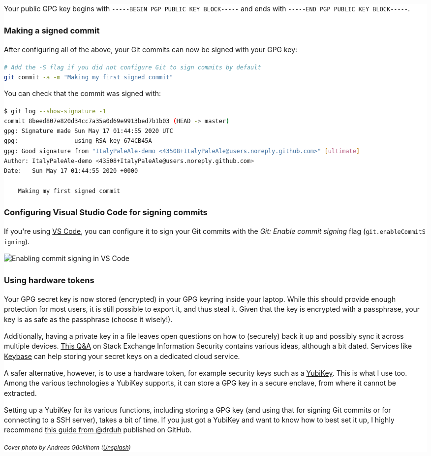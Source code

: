Your public GPG key begins with `-----BEGIN PGP PUBLIC KEY BLOCK-----` and ends with `-----END PGP PUBLIC KEY BLOCK-----`.

### Making a signed commit

After configuring all of the above, your Git commits can now be signed with your GPG key:

```sh
# Add the -S flag if you did not configure Git to sign commits by default
git commit -a -m "Making my first signed commit"
```

You can check that the commit was signed with:

```sh
$ git log --show-signature -1
commit 8beed807e820d34cc7a35a0d69e9913bed7b1b03 (HEAD -> master)
gpg: Signature made Sun May 17 01:44:55 2020 UTC
gpg:                using RSA key 674CB45A
gpg: Good signature from "ItalyPaleAle-demo <43508+ItalyPaleAle@users.noreply.github.com>" [ultimate]
Author: ItalyPaleAle-demo <43508+ItalyPaleAle@users.noreply.github.com>
Date:   Sun May 17 01:44:55 2020 +0000

    Making my first signed commit
```

### Configuring Visual Studio Code for signing commits

If you're using [VS Code](https://code.visualstudio.com), you can configure it to sign your Git commits with the *Git: Enable commit signing* flag (`git.enableCommitSigning`).

![Enabling commit signing in VS Code](/assets/signed-git-commits/vscode.png)

### Using hardware tokens

Your GPG secret key is now stored (encrypted) in your GPG keyring inside your laptop. While this should provide enough protection for most users, it is still possible to export it, and thus steal it. Given that the key is encrypted with a passphrase, your key is as safe as the passphrase (choose it wisely!).

Additionally, having a private key in a file leaves open questions on how to (securely) back it up and possibly sync it across multiple devices. [This Q&A](https://security.stackexchange.com/questions/51771/where-do-you-store-your-personal-private-gpg-key) on Stack Exchange Information Security contains various ideas, although a bit dated. Services like [Keybase](https://keybase.io/) can help storing your secret keys on a dedicated cloud service.

A safer alternative, however, is to use a hardware token, for example security keys such as a [YubiKey](https://www.yubico.com/). This is what I use too. Among the various technologies a YubiKey supports, it can store a GPG key in a secure enclave, from where it cannot be extracted.

Setting up a YubiKey for its various functions, including storing a GPG key (and using that for signing Git commits or for connecting to a SSH server), takes a bit of time. If you just got a YubiKey and want to know how to best set it up, I highly recommend [this guide from @drduh](https://github.com/drduh/YubiKey-Guide) published on GitHub.

<small>*Cover photo by Andreas Gücklhorn ([Unsplash](https://unsplash.com/@draufsicht))*</small>
